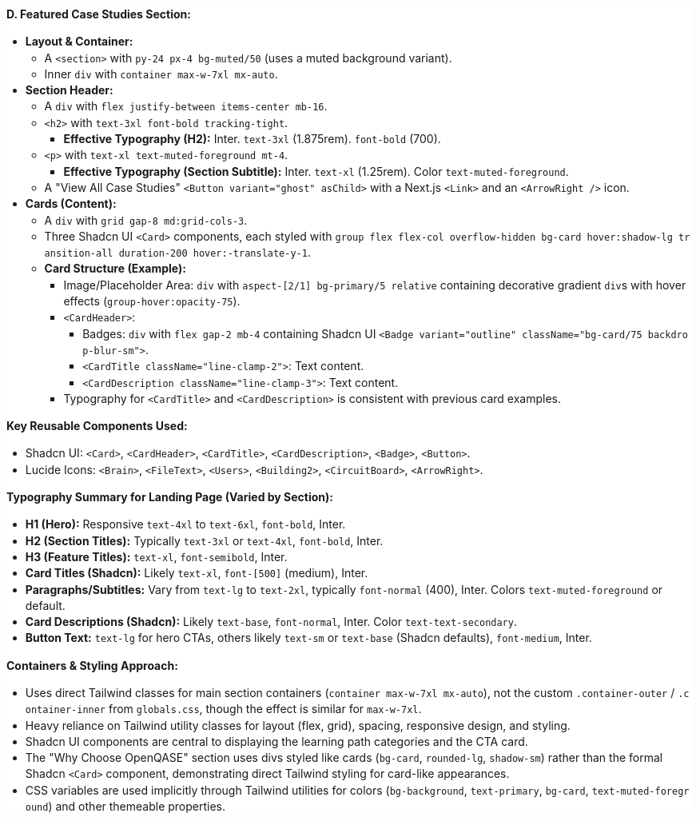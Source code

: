**D. Featured Case Studies Section:**
*   **Layout & Container:**
    *   A `<section>` with `py-24 px-4 bg-muted/50` (uses a muted background variant).
    *   Inner `div` with `container max-w-7xl mx-auto`.
*   **Section Header:**
    *   A `div` with `flex justify-between items-center mb-16`.
    *   `<h2>` with `text-3xl font-bold tracking-tight`.
        *   **Effective Typography (H2):** Inter. `text-3xl` (1.875rem). `font-bold` (700).
    *   `<p>` with `text-xl text-muted-foreground mt-4`.
        *   **Effective Typography (Section Subtitle):** Inter. `text-xl` (1.25rem). Color `text-muted-foreground`.
    *   A "View All Case Studies" `<Button variant="ghost" asChild>` with a Next.js `<Link>` and an `<ArrowRight />` icon.
*   **Cards (Content):**
    *   A `div` with `grid gap-8 md:grid-cols-3`.
    *   Three Shadcn UI `<Card>` components, each styled with `group flex flex-col overflow-hidden bg-card hover:shadow-lg transition-all duration-200 hover:-translate-y-1`.
    *   **Card Structure (Example):**
        *   Image/Placeholder Area: `div` with `aspect-[2/1] bg-primary/5 relative` containing decorative gradient `div`s with hover effects (`group-hover:opacity-75`).
        *   `<CardHeader>`:
            *   Badges: `div` with `flex gap-2 mb-4` containing Shadcn UI `<Badge variant="outline" className="bg-card/75 backdrop-blur-sm">`.
            *   `<CardTitle className="line-clamp-2">`: Text content.
            *   `<CardDescription className="line-clamp-3">`: Text content.
        *   Typography for `<CardTitle>` and `<CardDescription>` is consistent with previous card examples.

**Key Reusable Components Used:**
*   Shadcn UI: `<Card>`, `<CardHeader>`, `<CardTitle>`, `<CardDescription>`, `<Badge>`, `<Button>`.
*   Lucide Icons: `<Brain>`, `<FileText>`, `<Users>`, `<Building2>`, `<CircuitBoard>`, `<ArrowRight>`.

**Typography Summary for Landing Page (Varied by Section):**
*   **H1 (Hero):** Responsive `text-4xl` to `text-6xl`, `font-bold`, Inter.
*   **H2 (Section Titles):** Typically `text-3xl` or `text-4xl`, `font-bold`, Inter.
*   **H3 (Feature Titles):** `text-xl`, `font-semibold`, Inter.
*   **Card Titles (Shadcn):** Likely `text-xl`, `font-[500]` (medium), Inter.
*   **Paragraphs/Subtitles:** Vary from `text-lg` to `text-2xl`, typically `font-normal` (400), Inter. Colors `text-muted-foreground` or default.
*   **Card Descriptions (Shadcn):** Likely `text-base`, `font-normal`, Inter. Color `text-text-secondary`.
*   **Button Text:** `text-lg` for hero CTAs, others likely `text-sm` or `text-base` (Shadcn defaults), `font-medium`, Inter.

**Containers & Styling Approach:**
*   Uses direct Tailwind classes for main section containers (`container max-w-7xl mx-auto`), not the custom `.container-outer` / `.container-inner` from `globals.css`, though the effect is similar for `max-w-7xl`.
*   Heavy reliance on Tailwind utility classes for layout (flex, grid), spacing, responsive design, and styling.
*   Shadcn UI components are central to displaying the learning path categories and the CTA card.
*   The "Why Choose OpenQASE" section uses divs styled like cards (`bg-card`, `rounded-lg`, `shadow-sm`) rather than the formal Shadcn `<Card>` component, demonstrating direct Tailwind styling for card-like appearances.
*   CSS variables are used implicitly through Tailwind utilities for colors (`bg-background`, `text-primary`, `bg-card`, `text-muted-foreground`) and other themeable properties.
